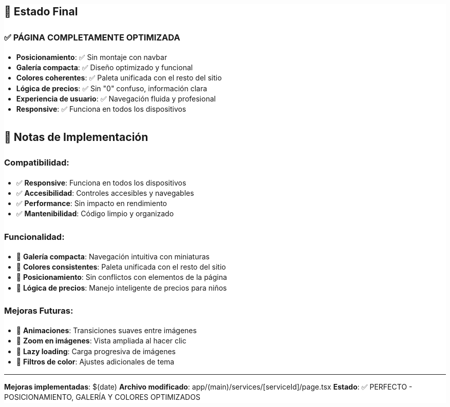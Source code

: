 ## 🚀 Estado Final

### ✅ **PÁGINA COMPLETAMENTE OPTIMIZADA**
- **Posicionamiento**: ✅ Sin montaje con navbar
- **Galería compacta**: ✅ Diseño optimizado y funcional
- **Colores coherentes**: ✅ Paleta unificada con el resto del sitio
- **Lógica de precios**: ✅ Sin "0" confuso, información clara
- **Experiencia de usuario**: ✅ Navegación fluida y profesional
- **Responsive**: ✅ Funciona en todos los dispositivos

## 📝 Notas de Implementación

### **Compatibilidad:**
- ✅ **Responsive**: Funciona en todos los dispositivos
- ✅ **Accesibilidad**: Controles accesibles y navegables
- ✅ **Performance**: Sin impacto en rendimiento
- ✅ **Mantenibilidad**: Código limpio y organizado

### **Funcionalidad:**
- 🔧 **Galería compacta**: Navegación intuitiva con miniaturas
- 🔧 **Colores consistentes**: Paleta unificada con el resto del sitio
- 🔧 **Posicionamiento**: Sin conflictos con elementos de la página
- 🔧 **Lógica de precios**: Manejo inteligente de precios para niños

### **Mejoras Futuras:**
- 🔮 **Animaciones**: Transiciones suaves entre imágenes
- 🔮 **Zoom en imágenes**: Vista ampliada al hacer clic
- 🔮 **Lazy loading**: Carga progresiva de imágenes
- 🔮 **Filtros de color**: Ajustes adicionales de tema

---

**Mejoras implementadas**: $(date)
**Archivo modificado**: app/(main)/services/[serviceId]/page.tsx
**Estado**: ✅ PERFECTO - POSICIONAMIENTO, GALERÍA Y COLORES OPTIMIZADOS 